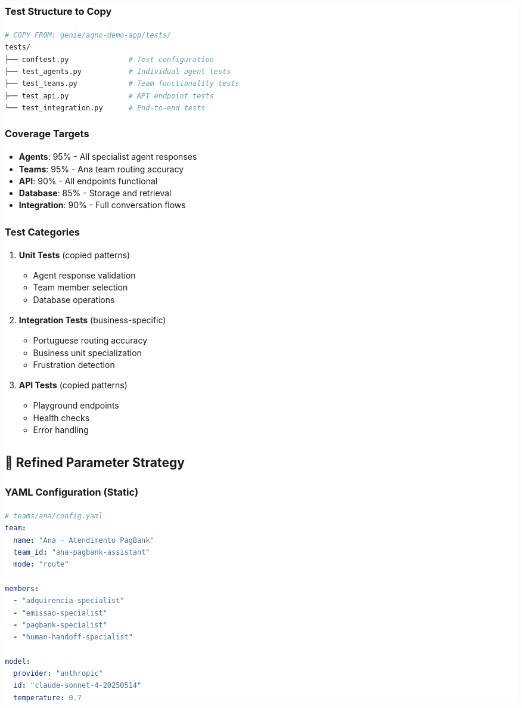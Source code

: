 ### Test Structure to Copy
```bash
# COPY FROM: genie/agno-demo-app/tests/
tests/
├── conftest.py              # Test configuration  
├── test_agents.py           # Individual agent tests
├── test_teams.py            # Team functionality tests
├── test_api.py              # API endpoint tests
└── test_integration.py      # End-to-end tests
```

### Coverage Targets
- **Agents**: 95% - All specialist agent responses
- **Teams**: 95% - Ana team routing accuracy  
- **API**: 90% - All endpoints functional
- **Database**: 85% - Storage and retrieval
- **Integration**: 90% - Full conversation flows

### Test Categories
1. **Unit Tests** (copied patterns)
   - Agent response validation
   - Team member selection
   - Database operations
   
2. **Integration Tests** (business-specific)
   - Portuguese routing accuracy
   - Business unit specialization
   - Frustration detection

3. **API Tests** (copied patterns)
   - Playground endpoints
   - Health checks
   - Error handling

## 🔄 Refined Parameter Strategy

### YAML Configuration (Static)
```yaml
# teams/ana/config.yaml
team:
  name: "Ana - Atendimento PagBank"
  team_id: "ana-pagbank-assistant"  
  mode: "route"
  
members:
  - "adquirencia-specialist"
  - "emissao-specialist"  
  - "pagbank-specialist"
  - "human-handoff-specialist"

model:
  provider: "anthropic"
  id: "claude-sonnet-4-20250514"
  temperature: 0.7
```

